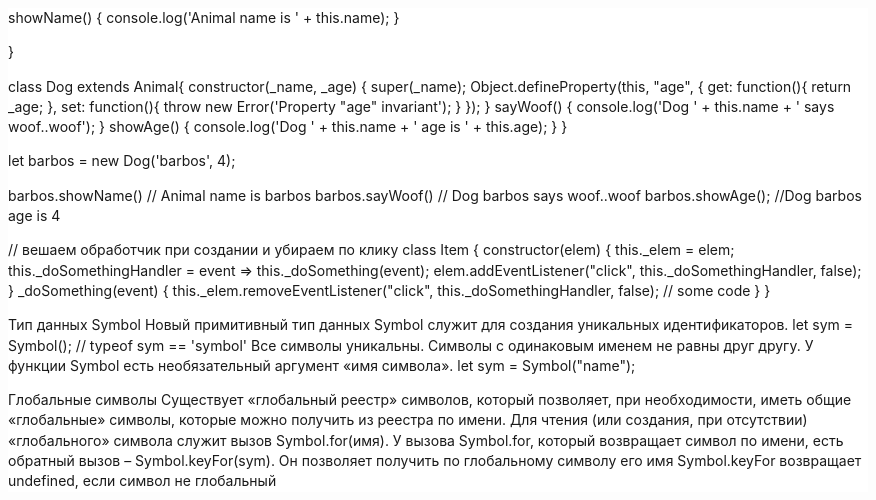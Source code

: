  showName() {
    console.log('Animal name is ' + this.name);
  }

}

class Dog extends Animal{
    constructor(_name, _age) {
        super(_name);
        Object.defineProperty(this, "age", {
            get: function(){
                return _age;
            },
            set: function(){
                throw new Error('Property "age" invariant');
            }
        });
      }
    sayWoof() {
              console.log('Dog ' + this.name + ' says woof..woof');
    }
    showAge() {
              console.log('Dog ' + this.name + ' age is ' + this.age);
    }
}

let barbos = new Dog('barbos', 4);

barbos.showName() // Animal name is barbos
barbos.sayWoof() // Dog barbos says woof..woof
barbos.showAge(); //Dog barbos age is 4

// вешаем обработчик при создании и убираем по клику
class Item {
    constructor(elem) {
        this._elem = elem;
        this._doSomethingHandler = event => this._doSomething(event);
        elem.addEventListener("click", this._doSomethingHandler, false);
    }
    _doSomething(event) {
        this._elem.removeEventListener("click", this._doSomethingHandler, false);
        // some code
    }
}

Тип данных Symbol
Новый примитивный тип данных Symbol служит для создания уникальных идентификаторов.
let sym = Symbol(); // typeof sym == 'symbol'
Все символы уникальны. Символы с одинаковым именем не равны друг другу.
У функции Symbol есть необязательный аргумент «имя символа».
let sym = Symbol("name");

Глобальные символы
Существует «глобальный реестр» символов, который позволяет, при необходимости, иметь общие «глобальные» символы,
которые можно получить из реестра по имени.
Для чтения (или создания, при отсутствии) «глобального» символа служит вызов Symbol.for(имя).
У вызова Symbol.for, который возвращает символ по имени, есть обратный вызов – Symbol.keyFor(sym).
Он позволяет получить по глобальному символу его имя
Symbol.keyFor возвращает undefined, если символ не глобальный
